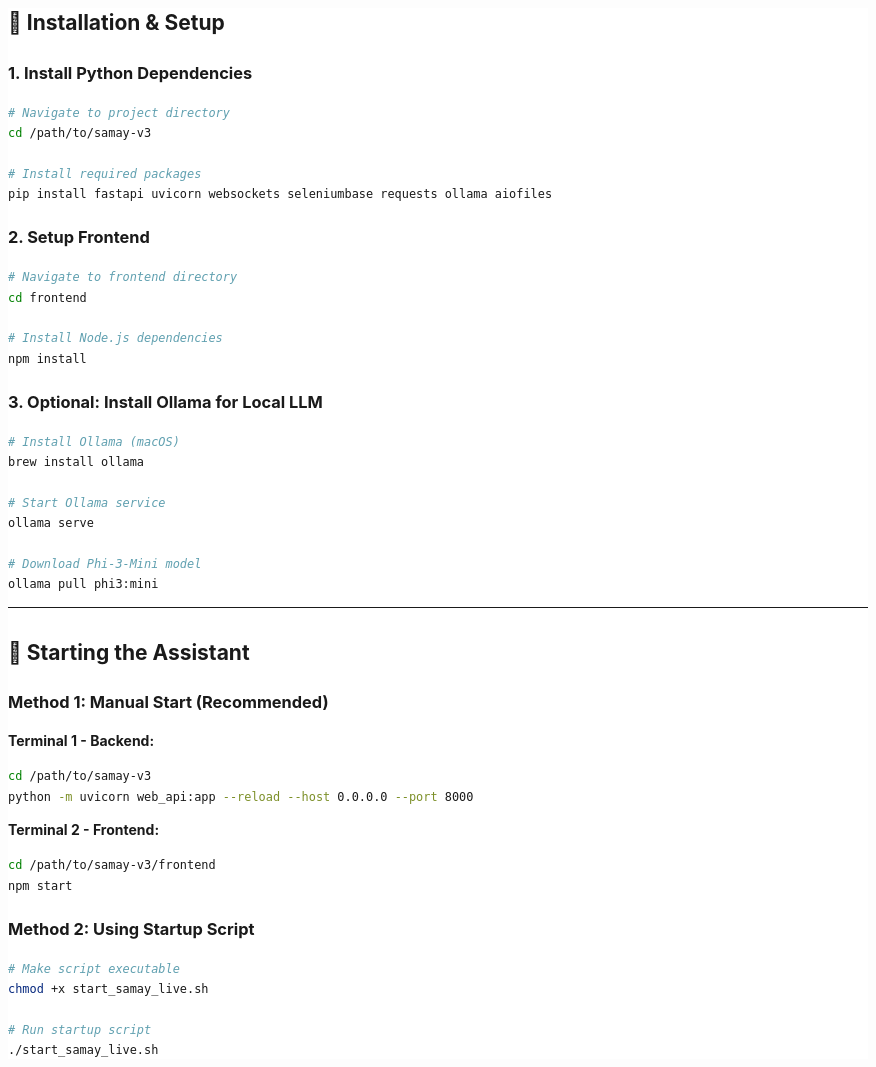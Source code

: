 
## 🔧 Installation & Setup

### **1. Install Python Dependencies**
```bash
# Navigate to project directory
cd /path/to/samay-v3

# Install required packages
pip install fastapi uvicorn websockets seleniumbase requests ollama aiofiles
```

### **2. Setup Frontend**
```bash
# Navigate to frontend directory
cd frontend

# Install Node.js dependencies
npm install
```

### **3. Optional: Install Ollama for Local LLM**
```bash
# Install Ollama (macOS)
brew install ollama

# Start Ollama service
ollama serve

# Download Phi-3-Mini model
ollama pull phi3:mini
```

---

## 🎯 Starting the Assistant

### **Method 1: Manual Start (Recommended)**

**Terminal 1 - Backend:**
```bash
cd /path/to/samay-v3
python -m uvicorn web_api:app --reload --host 0.0.0.0 --port 8000
```

**Terminal 2 - Frontend:**
```bash
cd /path/to/samay-v3/frontend
npm start
```

### **Method 2: Using Startup Script**
```bash
# Make script executable
chmod +x start_samay_live.sh

# Run startup script
./start_samay_live.sh
```
